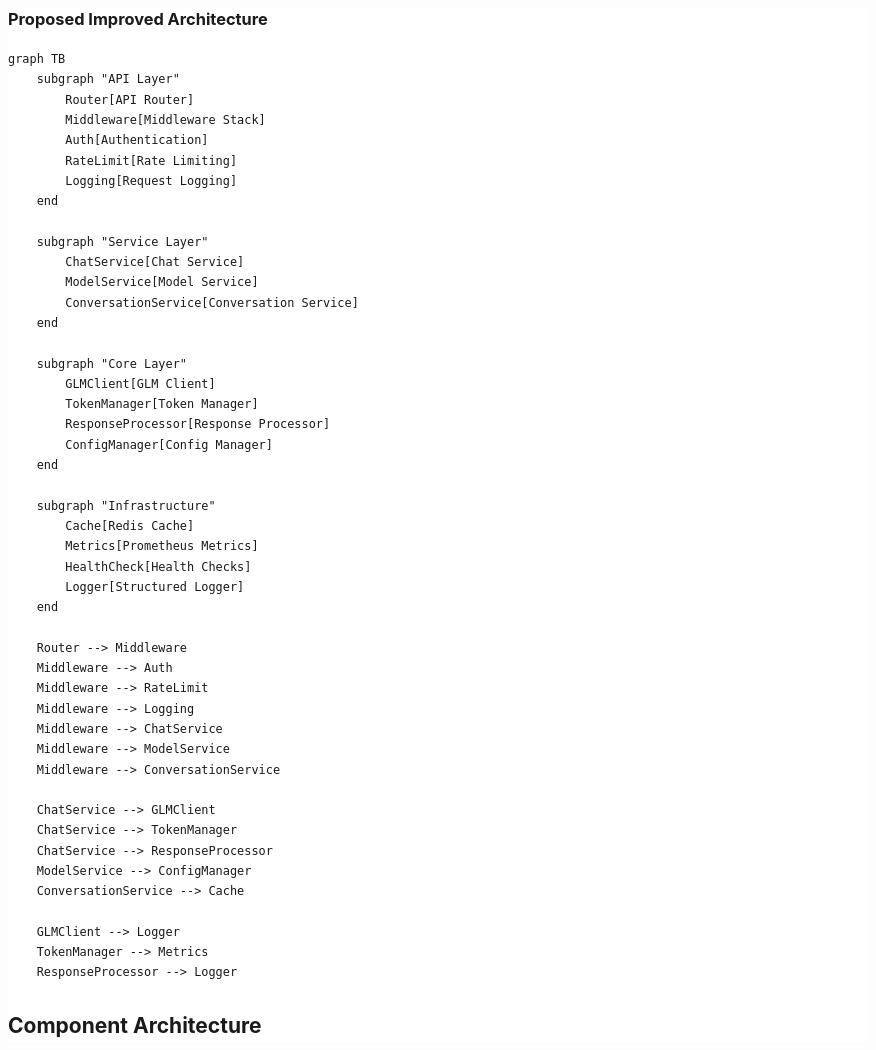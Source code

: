 ### Proposed Improved Architecture

```mermaid
graph TB
    subgraph "API Layer"
        Router[API Router]
        Middleware[Middleware Stack]
        Auth[Authentication]
        RateLimit[Rate Limiting]
        Logging[Request Logging]
    end
    
    subgraph "Service Layer"
        ChatService[Chat Service]
        ModelService[Model Service]
        ConversationService[Conversation Service]
    end
    
    subgraph "Core Layer"
        GLMClient[GLM Client]
        TokenManager[Token Manager]
        ResponseProcessor[Response Processor]
        ConfigManager[Config Manager]
    end
    
    subgraph "Infrastructure"
        Cache[Redis Cache]
        Metrics[Prometheus Metrics]
        HealthCheck[Health Checks]
        Logger[Structured Logger]
    end
    
    Router --> Middleware
    Middleware --> Auth
    Middleware --> RateLimit
    Middleware --> Logging
    Middleware --> ChatService
    Middleware --> ModelService
    Middleware --> ConversationService
    
    ChatService --> GLMClient
    ChatService --> TokenManager
    ChatService --> ResponseProcessor
    ModelService --> ConfigManager
    ConversationService --> Cache
    
    GLMClient --> Logger
    TokenManager --> Metrics
    ResponseProcessor --> Logger
```

## Component Architecture
